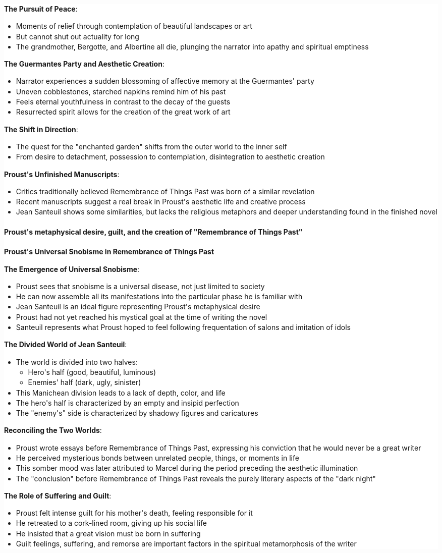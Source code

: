 **The Pursuit of Peace**:
- Moments of relief through contemplation of beautiful landscapes or art
- But cannot shut out actuality for long
- The grandmother, Bergotte, and Albertine all die, plunging the narrator into apathy and spiritual emptiness

**The Guermantes Party and Aesthetic Creation**:
- Narrator experiences a sudden blossoming of affective memory at the Guermantes' party
- Uneven cobblestones, starched napkins remind him of his past
- Feels eternal youthfulness in contrast to the decay of the guests
- Resurrected spirit allows for the creation of the great work of art

**The Shift in Direction**:
- The quest for the "enchanted garden" shifts from the outer world to the inner self
- From desire to detachment, possession to contemplation, disintegration to aesthetic creation

**Proust's Unfinished Manuscripts**:
- Critics traditionally believed Remembrance of Things Past was born of a similar revelation
- Recent manuscripts suggest a real break in Proust's aesthetic life and creative process
- Jean Santeuil shows some similarities, but lacks the religious metaphors and deeper understanding found in the finished novel


#### Proust's metaphysical desire, guilt, and the creation of "Remembrance of Things Past"

**Proust's Universal Snobisme in Remembrance of Things Past**

**The Emergence of Universal Snobisme**:
- Proust sees that snobisme is a universal disease, not just limited to society
- He can now assemble all its manifestations into the particular phase he is familiar with
- Jean Santeuil is an ideal figure representing Proust's metaphysical desire
- Proust had not yet reached his mystical goal at the time of writing the novel
- Santeuil represents what Proust hoped to feel following frequentation of salons and imitation of idols

**The Divided World of Jean Santeuil**:
- The world is divided into two halves:
  - Hero's half (good, beautiful, luminous)
  - Enemies' half (dark, ugly, sinister)
- This Manichean division leads to a lack of depth, color, and life
- The hero's half is characterized by an empty and insipid perfection
- The "enemy's" side is characterized by shadowy figures and caricatures

**Reconciling the Two Worlds**:
- Proust wrote essays before Remembrance of Things Past, expressing his conviction that he would never be a great writer
- He perceived mysterious bonds between unrelated people, things, or moments in life
- This somber mood was later attributed to Marcel during the period preceding the aesthetic illumination
- The "conclusion" before Remembrance of Things Past reveals the purely literary aspects of the "dark night"

**The Role of Suffering and Guilt**:
- Proust felt intense guilt for his mother's death, feeling responsible for it
- He retreated to a cork-lined room, giving up his social life
- He insisted that a great vision must be born in suffering
- Guilt feelings, suffering, and remorse are important factors in the spiritual metamorphosis of the writer
